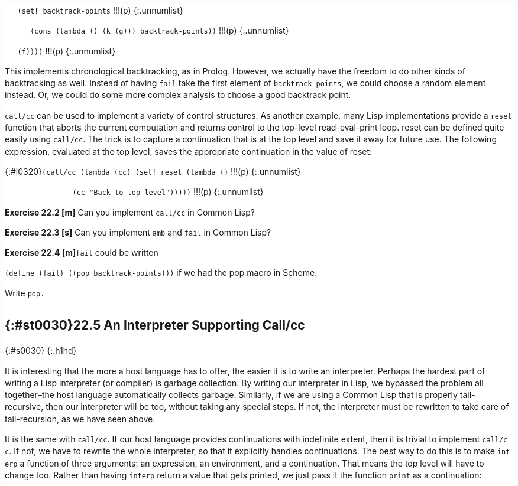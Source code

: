 `   (set!
backtrack-points`
!!!(p) {:.unnumlist}

`      (cons (lambda () (k (g))) backtrack-points))`
!!!(p) {:.unnumlist}

`   (f))))`
!!!(p) {:.unnumlist}

This implements chronological backtracking, as in Prolog.
However, we actually have the freedom to do other kinds of backtracking as well.
Instead of having `fail` take the first element of `backtrack-points`, we could choose a random element instead.
Or, we could do some more complex analysis to choose a good backtrack point.

`call/cc` can be used to implement a variety of control structures.
As another example, many Lisp implementations provide a `reset` function that aborts the current computation and returns control to the top-level read-eval-print loop.
reset can be defined quite easily using `call/cc`.
The trick is to capture a continuation that is at the top level and save it away for future use.
The following expression, evaluated at the top level, saves the appropriate continuation in the value of reset:

[ ](#){:#l0320}`(call/cc (lambda (cc) (set!
reset (lambda ()`
!!!(p) {:.unnumlist}

`                (cc "Back to top level")))))`
!!!(p) {:.unnumlist}

**Exercise 22.2 [m]** Can you implement `call/cc` in Common Lisp?

**Exercise 22.3 [s]** Can you implement `amb` and `fail` in Common Lisp?

**Exercise 22.4 [m]**`fail` could be written

`(define (fail) ((pop backtrack-points)))` if we had the pop macro in Scheme.

Write `pop.`

## [ ](#){:#st0030}22.5 An Interpreter Supporting Call/cc
{:#s0030}
{:.h1hd}

It is interesting that the more a host language has to offer, the easier it is to write an interpreter.
Perhaps the hardest part of writing a Lisp interpreter (or compiler) is garbage collection.
By writing our interpreter in Lisp, we bypassed the problem all together–the host language automatically collects garbage.
Similarly, if we are using a Common Lisp that is properly tail-recursive, then our interpreter will be too, without taking any special steps.
If not, the interpreter must be rewritten to take care of tail-recursion, as we have seen above.

It is the same with `call/cc`.
If our host language provides continuations with indefinite extent, then it is trivial to implement `call/cc`.
If not, we have to rewrite the whole interpreter, so that it explicitly handles continuations.
The best way to do this is to make `interp` a function of three arguments: an expression, an environment, and a continuation.
That means the top level will have to change too.
Rather than having `interp` return a value that gets printed, we just pass it the function `print` as a continuation:
